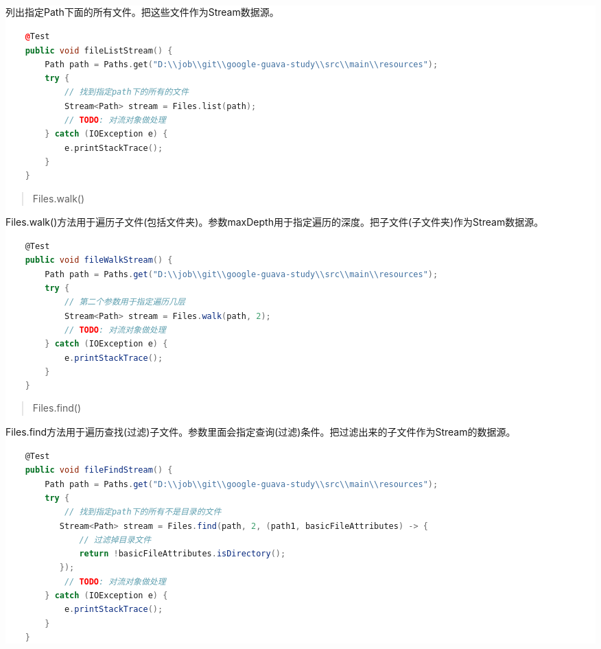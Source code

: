  列出指定Path下面的所有文件。把这些文件作为Stream数据源。

```cpp
    @Test
    public void fileListStream() {
        Path path = Paths.get("D:\\job\\git\\google-guava-study\\src\\main\\resources");
        try {
            // 找到指定path下的所有的文件
            Stream<Path> stream = Files.list(path);
            // TODO: 对流对象做处理
        } catch (IOException e) {
            e.printStackTrace();
        }
    }
```



> Files.walk()

 Files.walk()方法用于遍历子文件(包括文件夹)。参数maxDepth用于指定遍历的深度。把子文件(子文件夹)作为Stream数据源。

```csharp
    @Test
    public void fileWalkStream() {
        Path path = Paths.get("D:\\job\\git\\google-guava-study\\src\\main\\resources");
        try {
            // 第二个参数用于指定遍历几层
            Stream<Path> stream = Files.walk(path, 2);
            // TODO: 对流对象做处理
        } catch (IOException e) {
            e.printStackTrace();
        }
    }
```



> Files.find()

Files.find方法用于遍历查找(过滤)子文件。参数里面会指定查询(过滤)条件。把过滤出来的子文件作为Stream的数据源。

```csharp
    @Test
    public void fileFindStream() {
        Path path = Paths.get("D:\\job\\git\\google-guava-study\\src\\main\\resources");
        try {
            // 找到指定path下的所有不是目录的文件
           Stream<Path> stream = Files.find(path, 2, (path1, basicFileAttributes) -> {
               // 过滤掉目录文件
               return !basicFileAttributes.isDirectory();
           });
            // TODO: 对流对象做处理
        } catch (IOException e) {
            e.printStackTrace();
        }
    }
```
